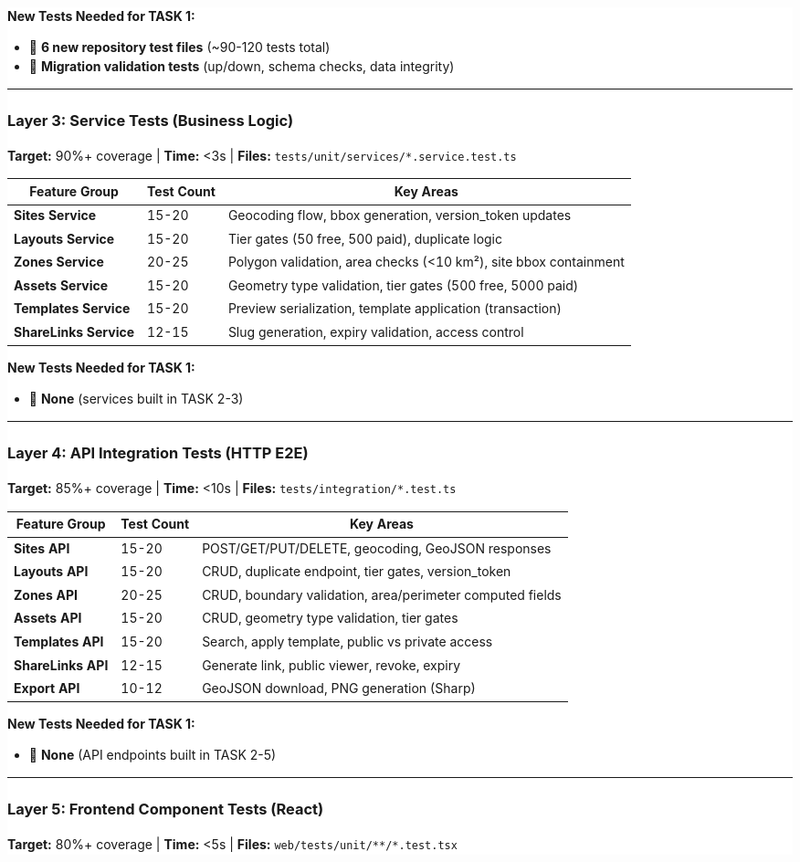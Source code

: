 **New Tests Needed for TASK 1:**
- 🔲 **6 new repository test files** (~90-120 tests total)
- 🔲 **Migration validation tests** (up/down, schema checks, data integrity)

---

### Layer 3: Service Tests (Business Logic)
**Target:** 90%+ coverage | **Time:** <3s | **Files:** `tests/unit/services/*.service.test.ts`

| Feature Group | Test Count | Key Areas |
|--------------|------------|-----------|
| **Sites Service** | 15-20 | Geocoding flow, bbox generation, version_token updates |
| **Layouts Service** | 15-20 | Tier gates (50 free, 500 paid), duplicate logic |
| **Zones Service** | 20-25 | Polygon validation, area checks (<10 km²), site bbox containment |
| **Assets Service** | 15-20 | Geometry type validation, tier gates (500 free, 5000 paid) |
| **Templates Service** | 15-20 | Preview serialization, template application (transaction) |
| **ShareLinks Service** | 12-15 | Slug generation, expiry validation, access control |

**New Tests Needed for TASK 1:**
- 🔲 **None** (services built in TASK 2-3)

---

### Layer 4: API Integration Tests (HTTP E2E)
**Target:** 85%+ coverage | **Time:** <10s | **Files:** `tests/integration/*.test.ts`

| Feature Group | Test Count | Key Areas |
|--------------|------------|-----------|
| **Sites API** | 15-20 | POST/GET/PUT/DELETE, geocoding, GeoJSON responses |
| **Layouts API** | 15-20 | CRUD, duplicate endpoint, tier gates, version_token |
| **Zones API** | 20-25 | CRUD, boundary validation, area/perimeter computed fields |
| **Assets API** | 15-20 | CRUD, geometry type validation, tier gates |
| **Templates API** | 15-20 | Search, apply template, public vs private access |
| **ShareLinks API** | 12-15 | Generate link, public viewer, revoke, expiry |
| **Export API** | 10-12 | GeoJSON download, PNG generation (Sharp) |

**New Tests Needed for TASK 1:**
- 🔲 **None** (API endpoints built in TASK 2-5)

---

### Layer 5: Frontend Component Tests (React)
**Target:** 80%+ coverage | **Time:** <5s | **Files:** `web/tests/unit/**/*.test.tsx`
